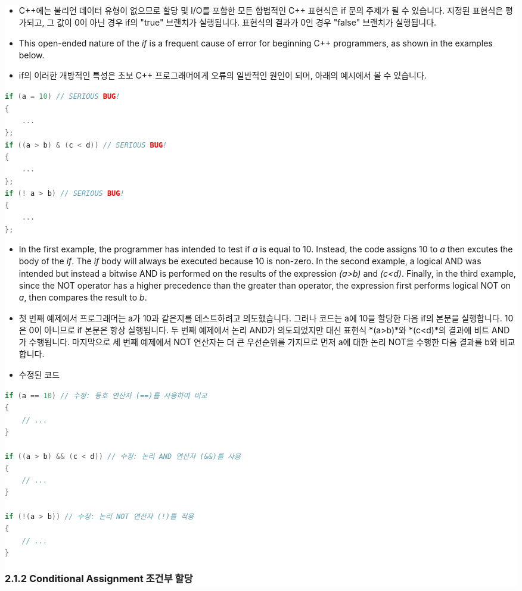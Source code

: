 - C++에는 불리언 데이터 유형이 없으므로 할당 및 I/O를 포함한 모든 합법적인 C++ 표현식은 if 문의 주제가 될 수 있습니다. 지정된 표현식은 평가되고, 그 값이 0이 아닌 경우 if의 "true" 브랜치가 실행됩니다. 표현식의 결과가 0인 경우 "false" 브랜치가 실행됩니다.

- This open-ended nature of the *if* is a frequent cause of error for beginning C++ programmers, as shown in the examples below.

- if의 이러한 개방적인 특성은 초보 C++ 프로그래머에게 오류의 일반적인 원인이 되며, 아래의 예시에서 볼 수 있습니다.

```cpp
if (a = 10) // SERIOUS BUG!
{
    ...
};
if ((a > b) & (c < d)) // SERIOUS BUG!
{
    ...
};
if (! a > b) // SERIOUS BUG!
{
    ...
};
```

- In the first example, the programmer has intended to test if *a* is equal to 10. Instead, the code assigns 10 to *a* then excutes the body of the *if*. The *if* body will always be executed because 10 is non-zero. In the second example, a logical AND was intended but instead a bitwise AND is performed on the results of the expression *(a>b)* and *(c<d)*. Finally, in the third example, since the NOT operator has a higher precedence than the greater than operator, the expression first performs logical NOT on *a*, then compares the result to *b*. 

- 첫 번째 예제에서 프로그래머는 a가 10과 같은지를 테스트하려고 의도했습니다. 그러나 코드는 a에 10을 할당한 다음 if의 본문을 실행합니다. 10은 0이 아니므로 if 본문은 항상 실행됩니다. 두 번째 예제에서 논리 AND가 의도되었지만 대신 표현식 *(a>b)*와 *(c<d)*의 결과에 비트 AND가 수행됩니다. 마지막으로 세 번째 예제에서 NOT 연산자는 더 큰 우선순위를 가지므로 먼저 a에 대한 논리 NOT을 수행한 다음 결과를 b와 비교합니다.

- 수정된 코드

```cpp
if (a == 10) // 수정: 등호 연산자 (==)를 사용하여 비교
{
    // ...
}

if ((a > b) && (c < d)) // 수정: 논리 AND 연산자 (&&)를 사용
{
    // ...
}

if (!(a > b)) // 수정: 논리 NOT 연산자 (!)를 적용
{
    // ...
}
```

### 2.1.2 Conditional Assignment 조건부 할당
